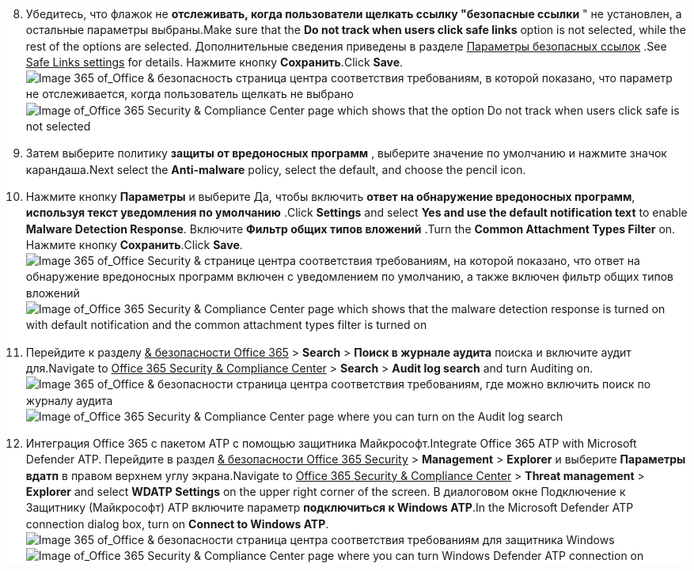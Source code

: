 8. <span data-ttu-id="c0aad-150">Убедитесь, что флажок не **отслеживать, когда пользователи щелкать ссылку "безопасные ссылки** " не установлен, а остальные параметры выбраны.</span><span class="sxs-lookup"><span data-stu-id="c0aad-150">Make sure that the **Do not track when users click safe links** option is not selected, while the rest of the options are selected.</span></span> <span data-ttu-id="c0aad-151">Дополнительные сведения приведены в разделе [Параметры безопасных ссылок](https://docs.microsoft.com/microsoft-365/security/office-365-security/recommended-settings-for-eop-and-office365-atp?view=o365-worldwide) .</span><span class="sxs-lookup"><span data-stu-id="c0aad-151">See [Safe Links settings](https://docs.microsoft.com/microsoft-365/security/office-365-security/recommended-settings-for-eop-and-office365-atp?view=o365-worldwide) for details.</span></span> <span data-ttu-id="c0aad-152">Нажмите кнопку **Сохранить**.</span><span class="sxs-lookup"><span data-stu-id="c0aad-152">Click **Save**.</span></span> 
<span data-ttu-id="c0aad-153">![Image 365 of_Office & безопасность страница центра соответствия требованиям, в которой показано, что параметр не отслеживается, когда пользователь щелкать не выбрано](../../media/mtp-eval-38.png)</span><span class="sxs-lookup"><span data-stu-id="c0aad-153">![Image of_Office 365 Security & Compliance Center page which shows that the option Do not track when users click safe is not selected](../../media/mtp-eval-38.png)</span></span> <br>

9. <span data-ttu-id="c0aad-154">Затем выберите политику **защиты от вредоносных программ** , выберите значение по умолчанию и нажмите значок карандаша.</span><span class="sxs-lookup"><span data-stu-id="c0aad-154">Next select the **Anti-malware** policy, select the default, and choose the pencil icon.</span></span>

10. <span data-ttu-id="c0aad-155">Нажмите кнопку **Параметры** и выберите Да, чтобы включить **ответ на обнаружение вредоносных программ**, **используя текст уведомления по умолчанию** .</span><span class="sxs-lookup"><span data-stu-id="c0aad-155">Click **Settings** and select **Yes and use the default notification text** to enable **Malware Detection Response**.</span></span> <span data-ttu-id="c0aad-156">Включите **Фильтр общих типов вложений** .</span><span class="sxs-lookup"><span data-stu-id="c0aad-156">Turn the **Common Attachment Types Filter** on.</span></span> <span data-ttu-id="c0aad-157">Нажмите кнопку **Сохранить**.</span><span class="sxs-lookup"><span data-stu-id="c0aad-157">Click **Save**.</span></span>
<br><span data-ttu-id="c0aad-158">![Image 365 of_Office Security & странице центра соответствия требованиям, на которой показано, что ответ на обнаружение вредоносных программ включен с уведомлением по умолчанию, а также включен фильтр общих типов вложений](../../media/mtp-eval-39.png)</span><span class="sxs-lookup"><span data-stu-id="c0aad-158">![Image of_Office 365 Security & Compliance Center page which shows that the malware detection response is turned on with default notification and the common attachment types filter is turned on](../../media/mtp-eval-39.png)</span></span> <br>
  
11. <span data-ttu-id="c0aad-159">Перейдите к разделу [& безопасности Office 365](https://protection.office.com/homepage)  >  **Search**  >  **Поиск в журнале аудита** поиска и включите аудит для.</span><span class="sxs-lookup"><span data-stu-id="c0aad-159">Navigate to [Office 365 Security & Compliance Center](https://protection.office.com/homepage) > **Search** > **Audit log search** and turn Auditing on.</span></span>  
<span data-ttu-id="c0aad-160">![Image 365 of_Office & безопасности страница центра соответствия требованиям, где можно включить поиск по журналу аудита](../../media/mtp-eval-40.png)</span><span class="sxs-lookup"><span data-stu-id="c0aad-160">![Image of_Office 365 Security & Compliance Center page where you can turn on the Audit log search](../../media/mtp-eval-40.png)</span></span> <br>

12. <span data-ttu-id="c0aad-161">Интеграция Office 365 с пакетом ATP с помощью защитника Майкрософт.</span><span class="sxs-lookup"><span data-stu-id="c0aad-161">Integrate Office 365 ATP with Microsoft Defender ATP.</span></span> <span data-ttu-id="c0aad-162">Перейдите в раздел [& безопасности Office 365 Security](https://protection.office.com/homepage)  >  **Management**  >  **Explorer** и выберите **Параметры вдатп** в правом верхнем углу экрана.</span><span class="sxs-lookup"><span data-stu-id="c0aad-162">Navigate to [Office 365 Security & Compliance Center](https://protection.office.com/homepage) > **Threat management** > **Explorer** and select **WDATP Settings** on the upper right corner of the screen.</span></span> <span data-ttu-id="c0aad-163">В диалоговом окне Подключение к Защитнику (Майкрософт) ATP включите параметр **подключиться к Windows ATP**.</span><span class="sxs-lookup"><span data-stu-id="c0aad-163">In the Microsoft Defender ATP connection dialog box, turn on **Connect to Windows ATP**.</span></span>
<span data-ttu-id="c0aad-164">![Image 365 of_Office & безопасности страница центра соответствия требованиям для защитника Windows](../../media/mtp-eval-41.png)</span><span class="sxs-lookup"><span data-stu-id="c0aad-164">![Image of_Office 365 Security & Compliance Center page where you can turn Windows Defender ATP connection on](../../media/mtp-eval-41.png)</span></span> <br>
